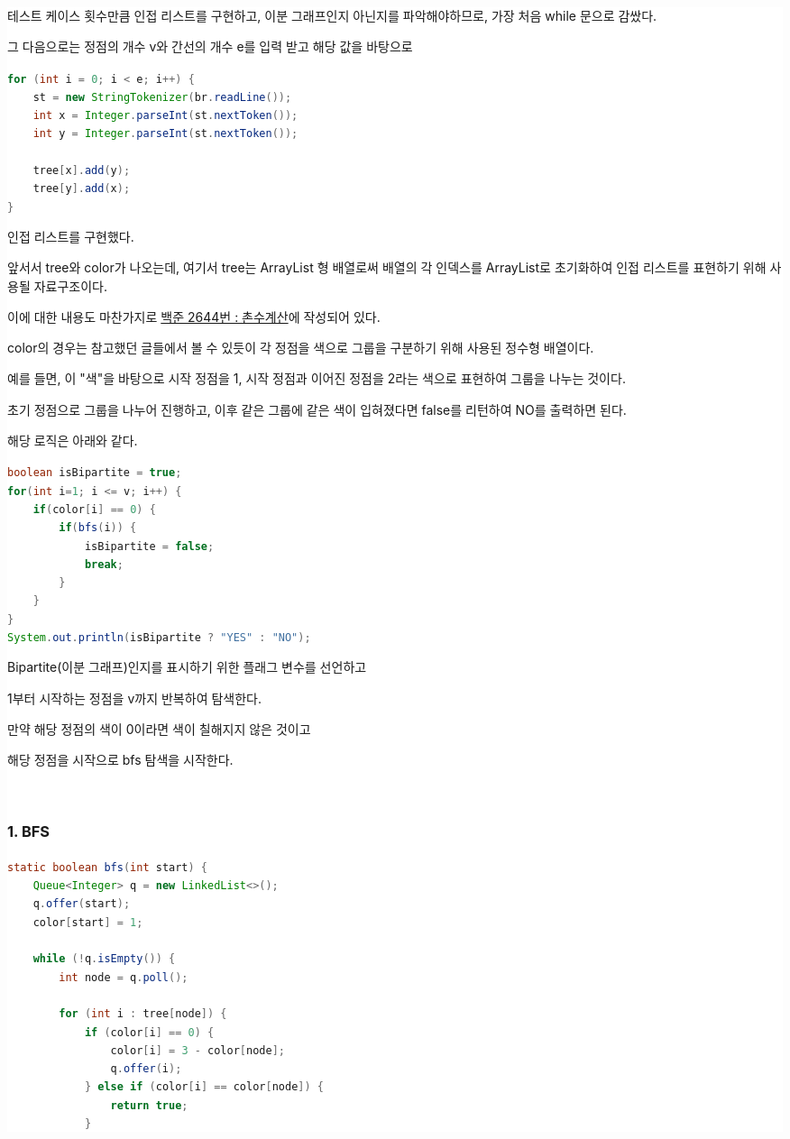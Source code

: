 테스트 케이스 횟수만큼 인접 리스트를 구현하고, 이분 그래프인지 아닌지를 파악해야하므로, 가장 처음 while 문으로 감쌌다.

그 다음으로는 정점의 개수 v와 간선의 개수 e를 입력 받고 해당 값을 바탕으로 

```java
for (int i = 0; i < e; i++) {
    st = new StringTokenizer(br.readLine());
    int x = Integer.parseInt(st.nextToken());
    int y = Integer.parseInt(st.nextToken());

    tree[x].add(y);
    tree[y].add(x);
}
```

인접 리스트를 구현했다.

앞서서 tree와 color가 나오는데, 여기서 tree는 ArrayList 형 배열로써 배열의 각 인덱스를 ArrayList로 초기화하여 인접 리스트를 표현하기 위해 사용될 자료구조이다.

이에 대한 내용도 마찬가지로 [백준 2644번 : 촌수계산](https://021skyfall.github.io/posts/CT-BJ_2644/)에 작성되어 있다.

color의 경우는 참고했던 글들에서 볼 수 있듯이 각 정점을 색으로 그룹을 구분하기 위해 사용된 정수형 배열이다.

예를 들면, 이 "색"을 바탕으로 시작 정점을 1, 시작 정점과 이어진 정점을 2라는 색으로 표현하여 그룹을 나누는 것이다.

초기 정점으로 그룹을 나누어 진행하고, 이후 같은 그룹에 같은 색이 입혀졌다면 false를 리턴하여 NO를 출력하면 된다.

해당 로직은 아래와 같다.

```java
boolean isBipartite = true;
for(int i=1; i <= v; i++) {
    if(color[i] == 0) {
        if(bfs(i)) {
            isBipartite = false;
            break;
        }
    }
}
System.out.println(isBipartite ? "YES" : "NO");
```

Bipartite(이분 그래프)인지를 표시하기 위한 플래그 변수를 선언하고

1부터 시작하는 정점을 v까지 반복하여 탐색한다.

만약 해당 정점의 색이 0이라면 색이 칠해지지 않은 것이고

해당 정점을 시작으로 bfs 탐색을 시작한다.

<br>

### **1. BFS**

```java
static boolean bfs(int start) {
    Queue<Integer> q = new LinkedList<>();
    q.offer(start);
    color[start] = 1;

    while (!q.isEmpty()) {
        int node = q.poll();

        for (int i : tree[node]) {
            if (color[i] == 0) {
                color[i] = 3 - color[node];
                q.offer(i);
            } else if (color[i] == color[node]) {
                return true;
            }
```